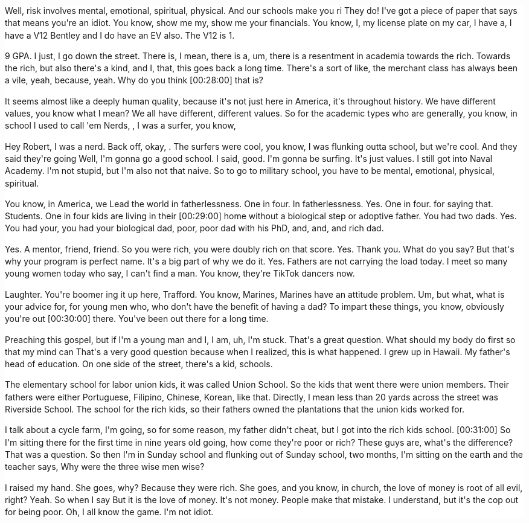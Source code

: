 Well, risk involves mental, emotional, spiritual, physical. And our schools make you ri They do! I've got a piece of paper that says that means you're an idiot. You know, show me my, show me your financials. You know, I, my license plate on my car, I have a, I have a V12 Bentley and I do have an EV also. The V12 is 1.

9 GPA. I just, I go down the street. There is, I mean, there is a, um, there is a resentment in academia towards the rich. Towards the rich, but also there's a kind, and I, that, this goes back a long time. There's a sort of like, the merchant class has always been a vile, yeah, because, yeah. Why do you think [00:28:00] that is?

It seems almost like a deeply human quality, because it's not just here in America, it's throughout history. We have different values, you know what I mean? We all have different, different values. So for the academic types who are generally, you know, in school I used to call 'em Nerds, , I was a surfer, you know,

Hey Robert, I was a nerd. Back off, okay, . The surfers were cool, you know, I was flunking outta school, but we're cool. And they said they're going Well, I'm gonna go a good school. I said, good. I'm gonna be surfing. It's just values. I still got into Naval Academy. I'm not stupid, but I'm also not that naive. So to go to military school, you have to be mental, emotional, physical, spiritual.

You know, in America, we Lead the world in fatherlessness. One in four. In fatherlessness. Yes. One in four. for saying that. Students. One in four kids are living in their [00:29:00] home without a biological step or adoptive father. You had two dads. Yes. You had your, you had your biological dad, poor, poor dad with his PhD, and, and, and rich dad.

Yes. A mentor, friend, friend. So you were rich, you were doubly rich on that score. Yes. Thank you. What do you say? But that's why your program is perfect name. It's a big part of why we do it. Yes. Fathers are not carrying the load today. I meet so many young women today who say, I can't find a man. You know, they're TikTok dancers now.

Laughter. You're boomer ing it up here, Trafford. You know, Marines, Marines have an attitude problem. Um, but what, what is your advice for, for young men who, who don't have the benefit of having a dad? To impart these things, you know, obviously you're out [00:30:00] there. You've been out there for a long time.

Preaching this gospel, but if I'm a young man and I, I am, uh, I'm stuck. That's a great question. What should my body do first so that my mind can That's a very good question because when I realized, this is what happened. I grew up in Hawaii. My father's head of education. On one side of the street, there's a kid, schools.

The elementary school for labor union kids, it was called Union School. So the kids that went there were union members. Their fathers were either Portuguese, Filipino, Chinese, Korean, like that. Directly, I mean less than 20 yards across the street was Riverside School. The school for the rich kids, so their fathers owned the plantations that the union kids worked for.

I talk about a cycle farm, I'm going, so for some reason, my father didn't cheat, but I got into the rich kids school. [00:31:00] So I'm sitting there for the first time in nine years old going, how come they're poor or rich? These guys are, what's the difference? That was a question. So then I'm in Sunday school and flunking out of Sunday school, two months, I'm sitting on the earth and the teacher says, Why were the three wise men wise?

I raised my hand. She goes, why? Because they were rich. She goes, and you know, in church, the love of money is root of all evil, right? Yeah. So when I say But it is the love of money. It's not money. People make that mistake. I understand, but it's the cop out for being poor. Oh, I all know the game. I'm not idiot.
